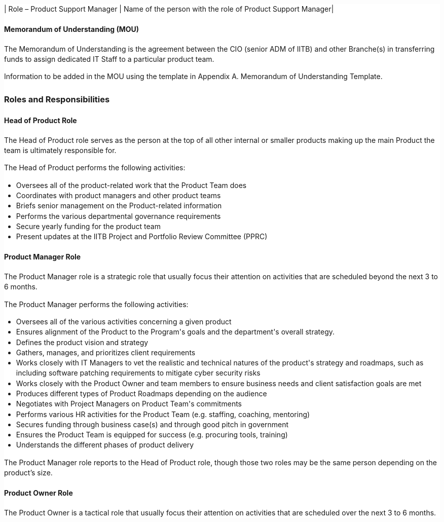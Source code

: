 | Role – Product Support Manager  | Name of the person with the role of Product Support Manager|

#### Memorandum of Understanding (MOU)

The Memorandum of Understanding is the agreement between the CIO (senior ADM of IITB) and other Branche(s) in transferring funds to assign dedicated IT Staff to a particular product team.

Information to be added in the MOU using the template in Appendix A. Memorandum of Understanding Template.

### Roles and Responsibilities

#### Head of Product Role

The Head of Product role serves as the person at the top of all other internal or smaller products making up the main Product the team is ultimately responsible for.

The Head of Product performs the following activities:

- Oversees all of the product-related work that the Product Team does
- Coordinates with product managers and other product teams
- Briefs senior management on the Product-related information
- Performs the various departmental governance requirements
- Secure yearly funding for the product team
- Present updates at the IITB Project and Portfolio Review Committee (PPRC)

#### Product Manager Role

The Product Manager role is a strategic role that usually focus their attention on activities that are scheduled beyond the next 3 to 6 months.

The Product Manager performs the following activities:

- Oversees all of the various activities concerning a given product
- Ensures alignment of the Product to the Program's goals and the department's overall strategy.
- Defines the product vision and strategy
- Gathers, manages, and prioritizes client requirements
- Works closely with IT Managers to vet the realistic and technical natures of the product's strategy and roadmaps, such as including software patching requirements to mitigate cyber security risks
- Works closely with the Product Owner and team members to ensure business needs and client satisfaction goals are met
- Produces different types of Product Roadmaps depending on the audience
- Negotiates with Project Managers on Product Team's commitments
- Performs various HR activities for the Product Team (e.g. staffing, coaching, mentoring)
- Secures funding through business case(s) and through good pitch in government
- Ensures the Product Team is equipped for success (e.g. procuring tools, training)
- Understands the different phases of product delivery

The Product Manager role reports to the Head of Product role, though those two roles may be the same person depending on the product’s size.

#### Product Owner Role

The Product Owner is a tactical role that usually focus their attention on activities that are scheduled over the next 3 to 6 months.
